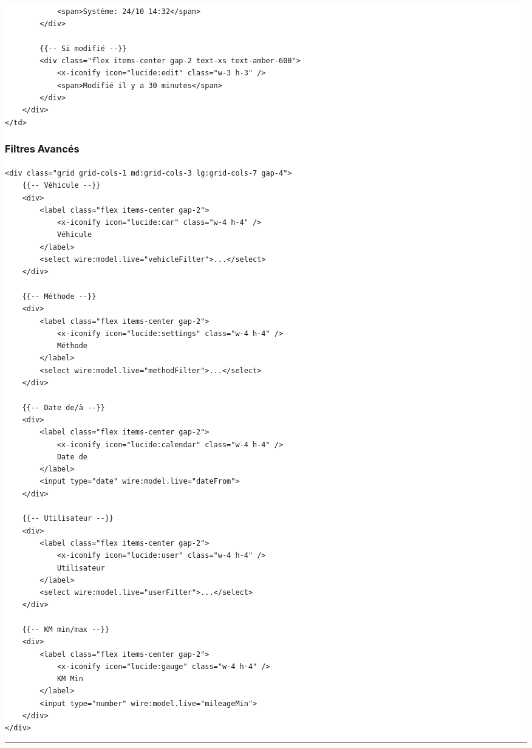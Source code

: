 ```blade
            <span>Système: 24/10 14:32</span>
        </div>

        {{-- Si modifié --}}
        <div class="flex items-center gap-2 text-xs text-amber-600">
            <x-iconify icon="lucide:edit" class="w-3 h-3" />
            <span>Modifié il y a 30 minutes</span>
        </div>
    </div>
</td>
```

### Filtres Avancés
```blade
<div class="grid grid-cols-1 md:grid-cols-3 lg:grid-cols-7 gap-4">
    {{-- Véhicule --}}
    <div>
        <label class="flex items-center gap-2">
            <x-iconify icon="lucide:car" class="w-4 h-4" />
            Véhicule
        </label>
        <select wire:model.live="vehicleFilter">...</select>
    </div>

    {{-- Méthode --}}
    <div>
        <label class="flex items-center gap-2">
            <x-iconify icon="lucide:settings" class="w-4 h-4" />
            Méthode
        </label>
        <select wire:model.live="methodFilter">...</select>
    </div>

    {{-- Date de/à --}}
    <div>
        <label class="flex items-center gap-2">
            <x-iconify icon="lucide:calendar" class="w-4 h-4" />
            Date de
        </label>
        <input type="date" wire:model.live="dateFrom">
    </div>

    {{-- Utilisateur --}}
    <div>
        <label class="flex items-center gap-2">
            <x-iconify icon="lucide:user" class="w-4 h-4" />
            Utilisateur
        </label>
        <select wire:model.live="userFilter">...</select>
    </div>

    {{-- KM min/max --}}
    <div>
        <label class="flex items-center gap-2">
            <x-iconify icon="lucide:gauge" class="w-4 h-4" />
            KM Min
        </label>
        <input type="number" wire:model.live="mileageMin">
    </div>
</div>
```

---